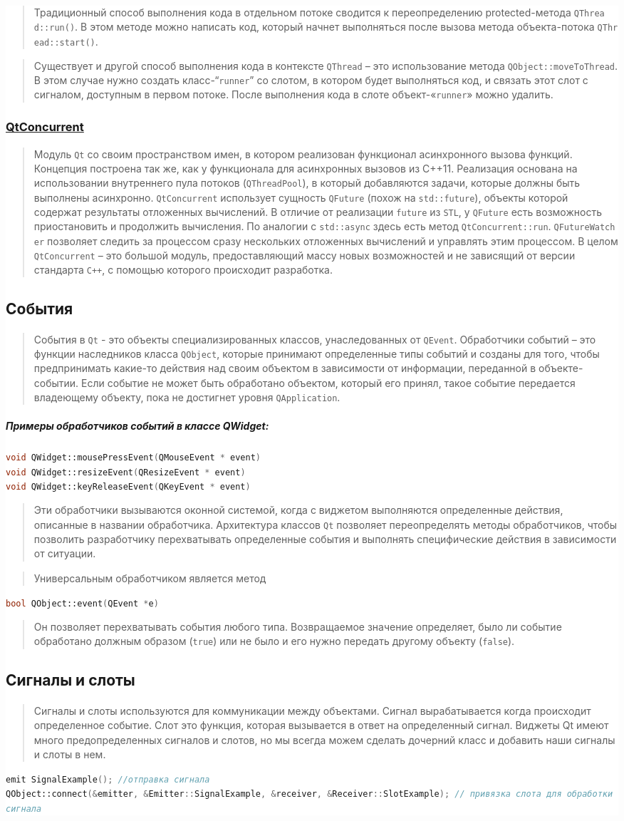 >Традиционный способ выполнения кода в отдельном потоке сводится к переопределению protected-метода `QThread::run()`. В этом методе можно написать код, который начнет выполняться после вызова метода объекта-потока `QThread::start()`.

>Существует и другой способ выполнения кода в контексте `QThread` – это использование метода `QObject::moveToThread`. В этом случае нужно создать класс-“`runner`” со слотом, в котором будет выполняться код, и связать этот слот с сигналом, доступным в первом потоке. После выполнения кода в слоте объект-«`runner`» можно удалить.

### [QtConcurrent](https://doc.qt.io/qt-5/qtconcurrent-module.html)
>Модуль `Qt` со своим пространством имен, в котором реализован функционал асинхронного вызова функций. Концепция построена так же, как у функционала для асинхронных вызовов из C++11. Реализация основана на использовании внутреннего пула потоков (`QThreadPool`), в который добавляются задачи, которые должны быть выполнены асинхронно. `QtConcurrent` использует сущность `QFuture` (похож на `std::future`), объекты которой содержат результаты отложенных вычислений. В отличие от реализации `future` из `STL`, у `QFuture` есть возможность приостановить и продолжить вычисления. По аналогии с `std::async` здесь есть метод `QtConcurrent::run`. `QFutureWatcher` позволяет следить за процессом сразу нескольких отложенных вычислений и управлять этим процессом. В целом `QtConcurrent` – это большой модуль, предоставляющий массу новых возможностей и не зависящий от версии стандарта `C++`, с помощью которого происходит разработка.

## <a name="r5">События</a>

>События в `Qt` - это объекты специализированных классов, унаследованных от `QEvent`. Обработчики событий – это функции наследников класса `QObject`, которые принимают определенные типы событий и созданы для того, чтобы предпринимать какие-то действия над своим объектом в зависимости от информации, переданной в объекте-событии. Если событие не может быть обработано объектом, который его принял, такое событие передается владеющему объекту, пока не достигнет уровня `QApplication`.

##### Примеры обработчиков событий в классе QWidget:
~~~C++
void QWidget::mousePressEvent(QMouseEvent * event)
void QWidget::resizeEvent(QResizeEvent * event)
void QWidget::keyReleaseEvent(QKeyEvent * event)
~~~
>Эти обработчики вызываются оконной системой, когда с виджетом выполняются определенные действия, описанные в названии обработчика. Архитектура классов `Qt` позволяет переопределять методы обработчиков, чтобы позволить разработчику перехватывать определенные события и выполнять специфические действия в зависимости от ситуации.

>Универсальным обработчиком является метод
~~~C++
bool QObject::event(QEvent *e)
~~~
>Он позволяет перехватывать события любого типа. Возвращаемое значение определяет, было ли событие обработано должным образом (`true`) или не было и его нужно передать другому объекту (`false`).

## <a name="r6">Сигналы и слоты</a>

>Сигналы и слоты используются для коммуникации между объектами. Сигнал вырабатывается когда происходит определенное событие. Слот это функция, которая вызывается в ответ на определенный сигнал. Виджеты Qt имеют много предопределенных сигналов и слотов, но мы всегда можем сделать дочерний класс и добавить наши сигналы и слоты в нем. 
~~~C++
emit SignalExample(); //отправка сигнала
QObject::connect(&emitter, &Emitter::SignalExample, &receiver, &Receiver::SlotExample); // привязка слота для обработки сигнала
~~~
